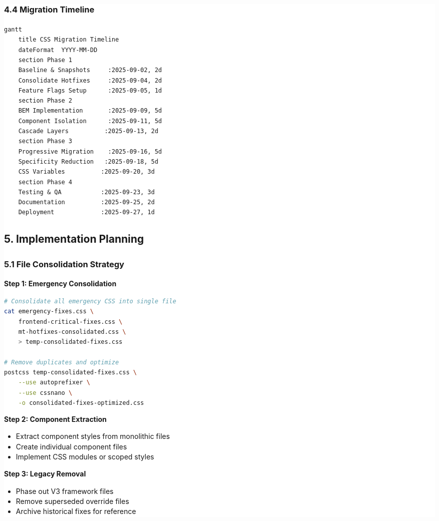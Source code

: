 ### 4.4 Migration Timeline

```mermaid
gantt
    title CSS Migration Timeline
    dateFormat  YYYY-MM-DD
    section Phase 1
    Baseline & Snapshots     :2025-09-02, 2d
    Consolidate Hotfixes     :2025-09-04, 2d
    Feature Flags Setup      :2025-09-05, 1d
    section Phase 2
    BEM Implementation       :2025-09-09, 5d
    Component Isolation      :2025-09-11, 5d
    Cascade Layers          :2025-09-13, 2d
    section Phase 3
    Progressive Migration    :2025-09-16, 5d
    Specificity Reduction   :2025-09-18, 5d
    CSS Variables          :2025-09-20, 3d
    section Phase 4
    Testing & QA           :2025-09-23, 3d
    Documentation          :2025-09-25, 2d
    Deployment             :2025-09-27, 1d
```

## 5. Implementation Planning

### 5.1 File Consolidation Strategy

**Step 1: Emergency Consolidation**
```bash
# Consolidate all emergency CSS into single file
cat emergency-fixes.css \
    frontend-critical-fixes.css \
    mt-hotfixes-consolidated.css \
    > temp-consolidated-fixes.css

# Remove duplicates and optimize
postcss temp-consolidated-fixes.css \
    --use autoprefixer \
    --use cssnano \
    -o consolidated-fixes-optimized.css
```

**Step 2: Component Extraction**
- Extract component styles from monolithic files
- Create individual component files
- Implement CSS modules or scoped styles

**Step 3: Legacy Removal**
- Phase out V3 framework files
- Remove superseded override files
- Archive historical fixes for reference
